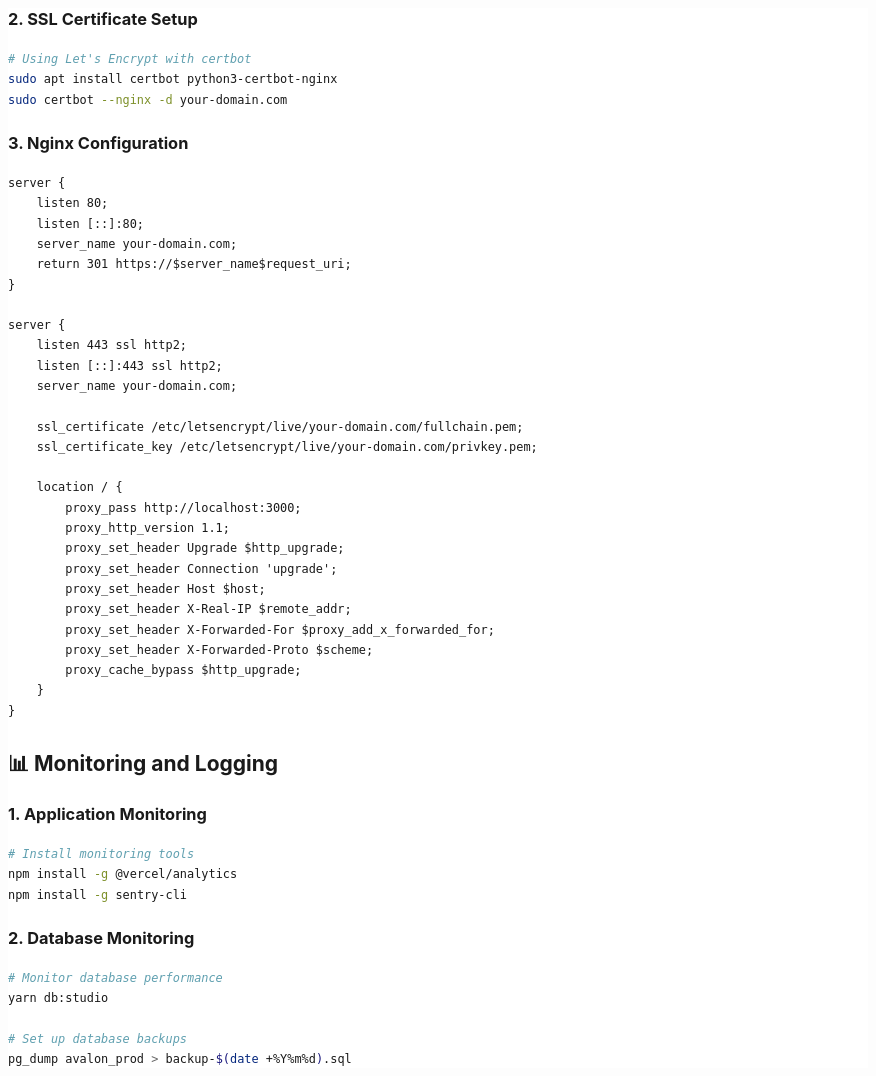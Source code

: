 ### 2. SSL Certificate Setup
```bash
# Using Let's Encrypt with certbot
sudo apt install certbot python3-certbot-nginx
sudo certbot --nginx -d your-domain.com
```

### 3. Nginx Configuration
```nginx
server {
    listen 80;
    listen [::]:80;
    server_name your-domain.com;
    return 301 https://$server_name$request_uri;
}

server {
    listen 443 ssl http2;
    listen [::]:443 ssl http2;
    server_name your-domain.com;

    ssl_certificate /etc/letsencrypt/live/your-domain.com/fullchain.pem;
    ssl_certificate_key /etc/letsencrypt/live/your-domain.com/privkey.pem;

    location / {
        proxy_pass http://localhost:3000;
        proxy_http_version 1.1;
        proxy_set_header Upgrade $http_upgrade;
        proxy_set_header Connection 'upgrade';
        proxy_set_header Host $host;
        proxy_set_header X-Real-IP $remote_addr;
        proxy_set_header X-Forwarded-For $proxy_add_x_forwarded_for;
        proxy_set_header X-Forwarded-Proto $scheme;
        proxy_cache_bypass $http_upgrade;
    }
}
```

## 📊 Monitoring and Logging

### 1. Application Monitoring
```bash
# Install monitoring tools
npm install -g @vercel/analytics
npm install -g sentry-cli
```

### 2. Database Monitoring
```bash
# Monitor database performance
yarn db:studio

# Set up database backups
pg_dump avalon_prod > backup-$(date +%Y%m%d).sql
```
